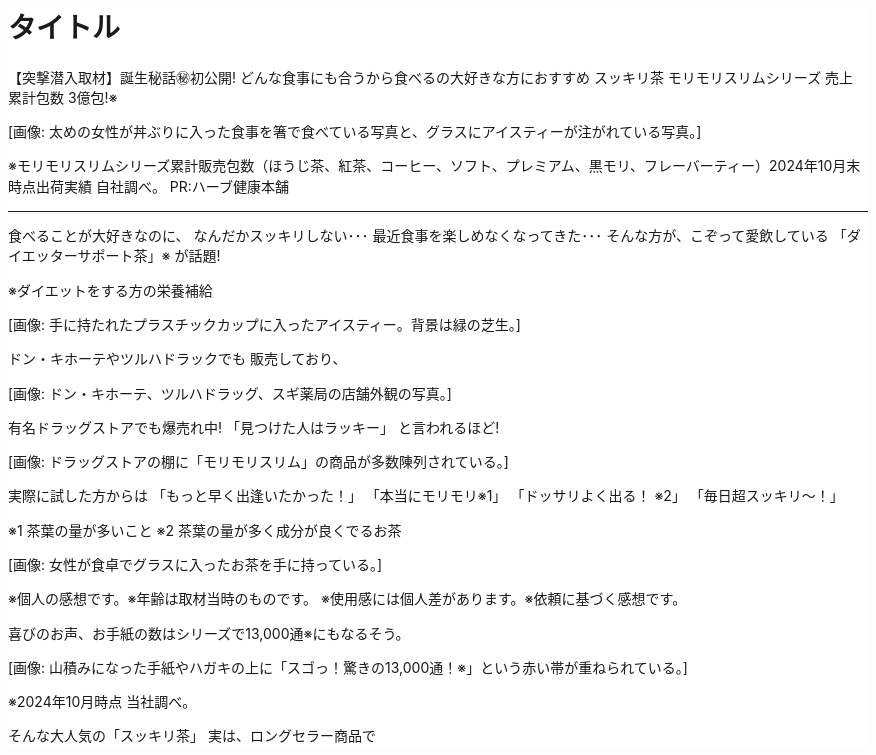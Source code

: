 # タイトル
【突撃潜入取材】誕生秘話㊙初公開!
どんな食事にも合うから食べるの大好きな方におすすめ スッキリ茶
モリモリスリムシリーズ
売上 累計包数 3億包!※

[画像: 太めの女性が丼ぶりに入った食事を箸で食べている写真と、グラスにアイスティーが注がれている写真。]

※モリモリスリムシリーズ累計販売包数（ほうじ茶、紅茶、コーヒー、ソフト、プレミアム、黒モリ、フレーバーティー）2024年10月末時点出荷実績 自社調べ。
PR:ハーブ健康本舗

---

食べることが大好きなのに、
なんだかスッキリしない･･･
最近食事を楽しめなくなってきた･･･
そんな方が、こぞって愛飲している
「ダイエッターサポート茶」※
が話題!

※ダイエットをする方の栄養補給

[画像: 手に持たれたプラスチックカップに入ったアイスティー。背景は緑の芝生。]

ドン・キホーテやツルハドラックでも
販売しており、

[画像: ドン・キホーテ、ツルハドラッグ、スギ薬局の店舗外観の写真。]

有名ドラッグストアでも爆売れ中!
「見つけた人はラッキー」
と言われるほど!

[画像: ドラッグストアの棚に「モリモリスリム」の商品が多数陳列されている。]

実際に試した方からは
「もっと早く出逢いたかった！」
「本当にモリモリ※1」
「ドッサリよく出る！ ※2」
「毎日超スッキリ〜！」

※1 茶葉の量が多いこと
※2 茶葉の量が多く成分が良くでるお茶

[画像: 女性が食卓でグラスに入ったお茶を手に持っている。]

※個人の感想です。※年齢は取材当時のものです。
※使用感には個人差があります。※依頼に基づく感想です。

喜びのお声、お手紙の数はシリーズで13,000通※にもなるそう。

[画像: 山積みになった手紙やハガキの上に「スゴっ！驚きの13,000通！※」という赤い帯が重ねられている。]

※2024年10月時点 当社調べ。

そんな大人気の「スッキリ茶」
実は、ロングセラー商品で
